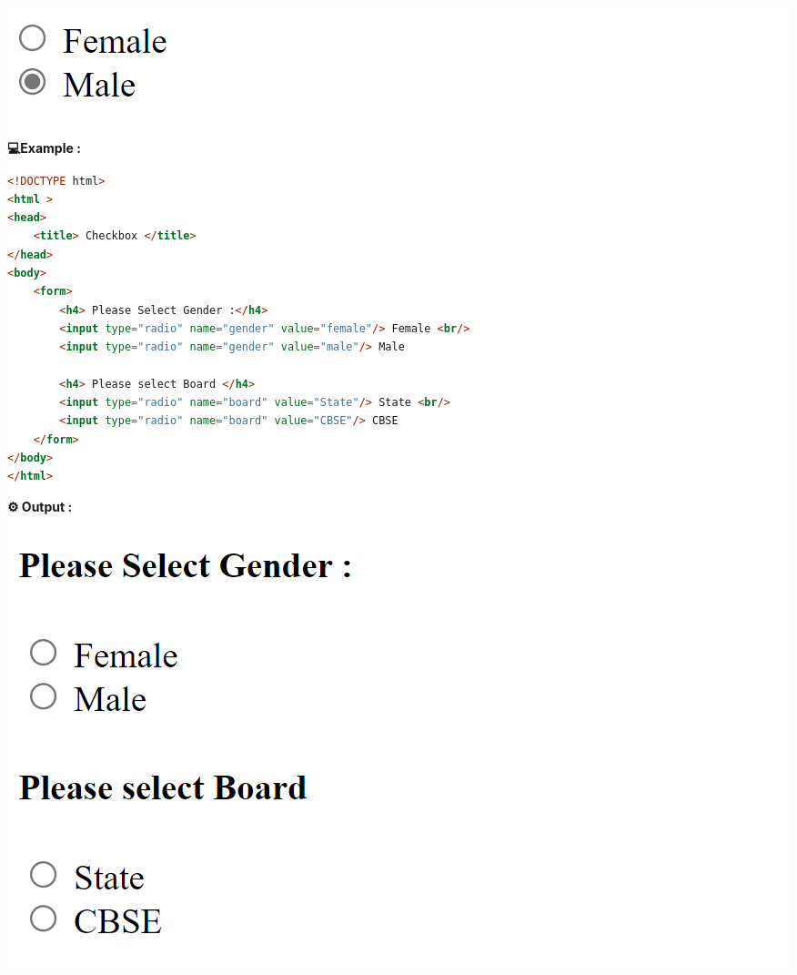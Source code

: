 ![Output](output-17.png)

**💻Example :**
```html
<!DOCTYPE html>
<html >
<head>
    <title> Checkbox </title>
</head>
<body>
    <form>
        <h4> Please Select Gender :</h4>
        <input type="radio" name="gender" value="female"/> Female <br/>
        <input type="radio" name="gender" value="male"/> Male
 
        <h4> Please select Board </h4>
        <input type="radio" name="board" value="State"/> State <br/>
        <input type="radio" name="board" value="CBSE"/> CBSE
    </form>
</body>
</html>
```
**⚙️ Output :**

![Output](output-18.png)
